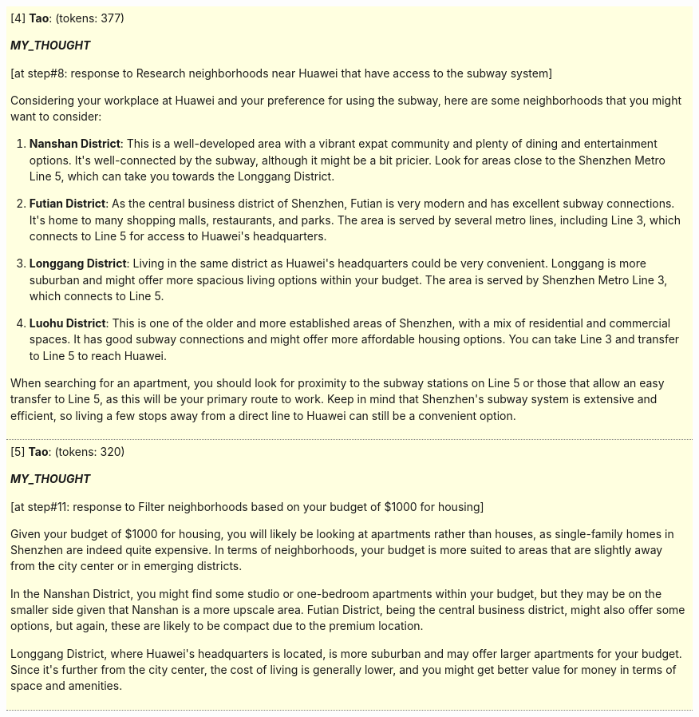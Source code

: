 
</div>

<div style="background-color:lightyellow; padding: 5px; border-bottom: 1px dotted grey">
<div>[4] <b>Tao</b>: (tokens: 377)</div>

***MY_THOUGHT***


[at step#8: response to Research neighborhoods near Huawei that have access to the subway system]

Considering your workplace at Huawei and your preference for using the subway, here are some neighborhoods that you might want to consider:

1. **Nanshan District**: This is a well-developed area with a vibrant expat community and plenty of dining and entertainment options. It's well-connected by the subway, although it might be a bit pricier. Look for areas close to the Shenzhen Metro Line 5, which can take you towards the Longgang District.

2. **Futian District**: As the central business district of Shenzhen, Futian is very modern and has excellent subway connections. It's home to many shopping malls, restaurants, and parks. The area is served by several metro lines, including Line 3, which connects to Line 5 for access to Huawei's headquarters.

3. **Longgang District**: Living in the same district as Huawei's headquarters could be very convenient. Longgang is more suburban and might offer more spacious living options within your budget. The area is served by Shenzhen Metro Line 3, which connects to Line 5.

4. **Luohu District**: This is one of the older and more established areas of Shenzhen, with a mix of residential and commercial spaces. It has good subway connections and might offer more affordable housing options. You can take Line 3 and transfer to Line 5 to reach Huawei.

When searching for an apartment, you should look for proximity to the subway stations on Line 5 or those that allow an easy transfer to Line 5, as this will be your primary route to work. Keep in mind that Shenzhen's subway system is extensive and efficient, so living a few stops away from a direct line to Huawei can still be a convenient option.


</div>

<div style="background-color:lightyellow; padding: 5px; border-bottom: 1px dotted grey">
<div>[5] <b>Tao</b>: (tokens: 320)</div>

***MY_THOUGHT***


[at step#11: response to Filter neighborhoods based on your budget of $1000 for housing]

Given your budget of $1000 for housing, you will likely be looking at apartments rather than houses, as single-family homes in Shenzhen are indeed quite expensive. In terms of neighborhoods, your budget is more suited to areas that are slightly away from the city center or in emerging districts.

In the Nanshan District, you might find some studio or one-bedroom apartments within your budget, but they may be on the smaller side given that Nanshan is a more upscale area. Futian District, being the central business district, might also offer some options, but again, these are likely to be compact due to the premium location.

Longgang District, where Huawei's headquarters is located, is more suburban and may offer larger apartments for your budget. Since it's further from the city center, the cost of living is generally lower, and you might get better value for money in terms of space and amenities.
